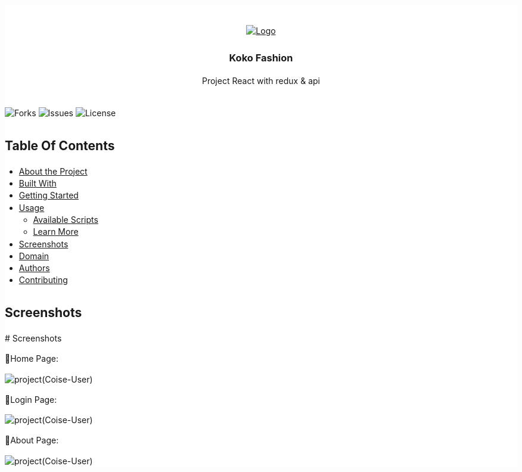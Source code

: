 <br/>
<p align="center">
  <a href="https://github.com/ZeadShalaby/API_REVIVE_SYSTEM">
          <img src="https://img.freepik.com/premium-photo/hand-touching-virtual-info-graphics-with-trolley-cart-icons-technology-online-shopping-business-concept_50039-2510.jpg?w=996" alt="Logo" width="300" height="270">
    
  </a>
    
<h3 align="center">Koko Fashion</h3>

  <p align="center">
     Project React with redux & api 
    <br/>
    <br/>
  </p>
  

![Forks](https://img.shields.io/github/forks/ZeadShalaby/React-eommerce?style=social) ![Issues](https://img.shields.io/github/issues/ZeadShalaby/React-eommerce) ![License](https://img.shields.io/github/license/ZeadShalaby/React-eommerce)

## Table Of Contents

* [About the Project](#about-the-project)
* [Built With](#built-with)
* [Getting Started](#Getting-Started-with-Create-React-Ap)    
* [Usage](#usage)
    * [Available Scripts](#running-locally)
    * [Learn More](#running-via-container)  
* [Screenshots](#Screenshots)
* [Domain](#domain)
* [Authors](#authors)
* [Contributing](#contributing)


## Screenshots
<p>
# Screenshots

📌Home Page:

<img src="https://imgur.com/z0k1KSz.png" alt="project(Coise-User)" width="1000" height="550">



📌Login Page:


<img src="https://imgur.com/WWuCg4l.png" alt="project(Coise-User)" width="1000" height="550">




📌About Page: 



<img src="https://imgur.com/m0YeErd.png" alt="project(Coise-User)" width="1000" height="550">

